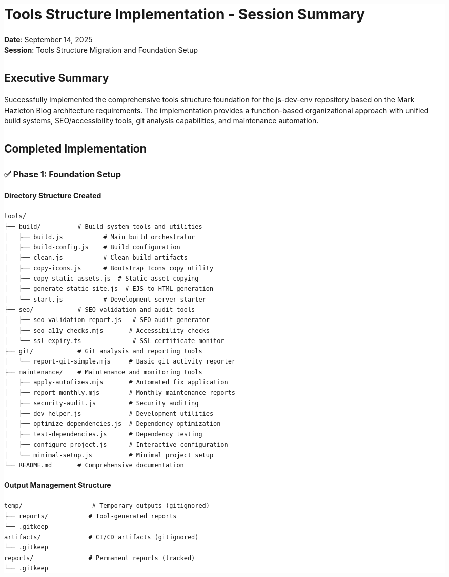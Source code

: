 # Tools Structure Implementation - Session Summary

**Date**: September 14, 2025  
**Session**: Tools Structure Migration and Foundation Setup

## Executive Summary

Successfully implemented the comprehensive tools structure foundation for the js-dev-env repository based on the Mark Hazleton Blog architecture requirements. The implementation provides a function-based organizational approach with unified build systems, SEO/accessibility tools, git analysis capabilities, and maintenance automation.

## Completed Implementation

### ✅ Phase 1: Foundation Setup

#### Directory Structure Created

```text
tools/
├── build/          # Build system tools and utilities
│   ├── build.js           # Main build orchestrator
│   ├── build-config.js    # Build configuration
│   ├── clean.js           # Clean build artifacts
│   ├── copy-icons.js      # Bootstrap Icons copy utility
│   ├── copy-static-assets.js  # Static asset copying
│   ├── generate-static-site.js  # EJS to HTML generation
│   └── start.js           # Development server starter
├── seo/            # SEO validation and audit tools
│   ├── seo-validation-report.js   # SEO audit generator
│   ├── seo-a11y-checks.mjs       # Accessibility checks
│   └── ssl-expiry.ts              # SSL certificate monitor
├── git/            # Git analysis and reporting tools
│   └── report-git-simple.mjs     # Basic git activity reporter
├── maintenance/    # Maintenance and monitoring tools
│   ├── apply-autofixes.mjs       # Automated fix application
│   ├── report-monthly.mjs        # Monthly maintenance reports
│   ├── security-audit.js         # Security auditing
│   ├── dev-helper.js             # Development utilities
│   ├── optimize-dependencies.js  # Dependency optimization
│   ├── test-dependencies.js      # Dependency testing
│   ├── configure-project.js      # Interactive configuration
│   └── minimal-setup.js          # Minimal project setup
└── README.md       # Comprehensive documentation
```

#### Output Management Structure

```text
temp/                   # Temporary outputs (gitignored)
├── reports/           # Tool-generated reports
└── .gitkeep
artifacts/             # CI/CD artifacts (gitignored)
└── .gitkeep
reports/               # Permanent reports (tracked)
└── .gitkeep
```
